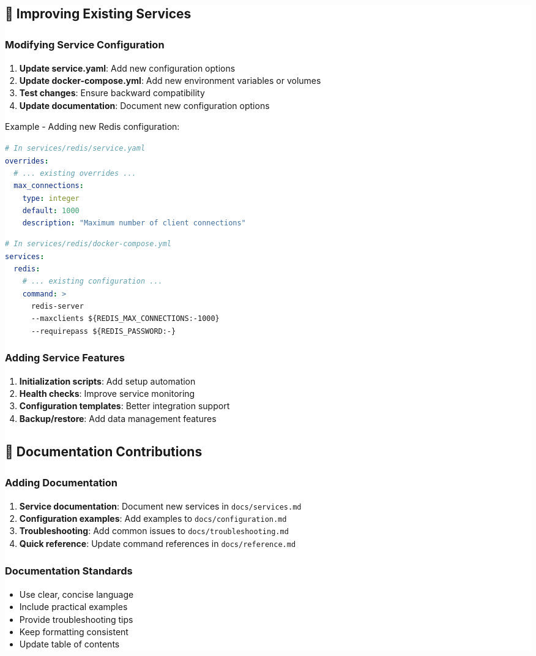 ## 🔧 Improving Existing Services

### Modifying Service Configuration

1. **Update service.yaml**: Add new configuration options
2. **Update docker-compose.yml**: Add new environment variables or volumes
3. **Test changes**: Ensure backward compatibility
4. **Update documentation**: Document new configuration options

Example - Adding new Redis configuration:

```yaml
# In services/redis/service.yaml
overrides:
  # ... existing overrides ...
  max_connections:
    type: integer
    default: 1000
    description: "Maximum number of client connections"
```

```yaml
# In services/redis/docker-compose.yml
services:
  redis:
    # ... existing configuration ...
    command: >
      redis-server
      --maxclients ${REDIS_MAX_CONNECTIONS:-1000}
      --requirepass ${REDIS_PASSWORD:-}
```

### Adding Service Features

1. **Initialization scripts**: Add setup automation
2. **Health checks**: Improve service monitoring
3. **Configuration templates**: Better integration support
4. **Backup/restore**: Add data management features

## 📝 Documentation Contributions

### Adding Documentation

1. **Service documentation**: Document new services in `docs/services.md`
2. **Configuration examples**: Add examples to `docs/configuration.md`
3. **Troubleshooting**: Add common issues to `docs/troubleshooting.md`
4. **Quick reference**: Update command references in `docs/reference.md`

### Documentation Standards

- Use clear, concise language
- Include practical examples
- Provide troubleshooting tips
- Keep formatting consistent
- Update table of contents
